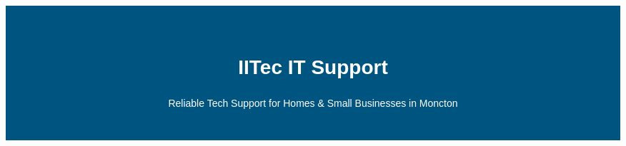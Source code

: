 <!DOCTYPE html>
<html lang="en">
<head>
  <meta charset="UTF-8" />
  <meta name="viewport" content="width=device-width, initial-scale=1.0" />
  <title>IITec IT Support | Moncton</title>
  <style>
    body {
      font-family: Arial, sans-serif;
      margin: 0;
      padding: 0;
      background: #f8f9fa;
      color: #333;
    }
    header {
      background-color: #005580;
      color: white;
      padding: 2rem;
      text-align: center;
    }
    section {
      padding: 2rem;
    }
    .services {
      background: #e1ecf4;
      padding: 1rem;
      margin: 1rem 0;
      border-left: 5px solid #005580;
    }
    .cta {
      background: #d9edf7;
      padding: 2rem;
      text-align: center;
    }
    footer {
      background: #333;
      color: white;
      text-align: center;
      padding: 1rem;
    }
    a.button {
      display: inline-block;
      padding: 1rem 2rem;
      margin-top: 1rem;
      background: #005580;
      color: white;
      text-decoration: none;
      border-radius: 4px;
    }
  </style>
</head>
<body>
  <header>
    <h1> IITec IT Support</h1>
    <p>Reliable Tech Support for Homes & Small Businesses in Moncton</p>
  </header>
